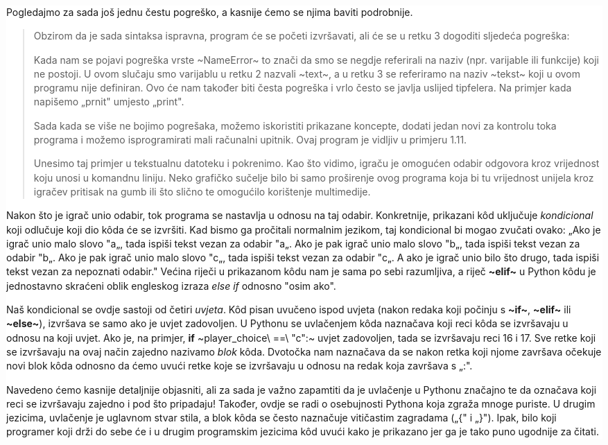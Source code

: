 Pogledajmo za sada još jednu čestu pogreško, a kasnije ćemo se njima
baviti podrobnije.

> Obzirom da je sada sintaksa ispravna, program će se početi izvršavati,
> ali će se u retku 3 dogoditi sljedeća pogreška:
>
> Kada nam se pojavi pogreška vrste ~NameError~ to znači da smo se
> negdje referirali na naziv (npr. varijable ili funkcije) koji ne
> postoji. U ovom slučaju smo varijablu u retku 2 nazvali ~text~, a u
> retku 3 se referiramo na naziv ~tekst~ koji u ovom programu nije
> definiran. Ovo će nam također biti česta pogreška i vrlo često se
> javlja uslijed tipfelera. Na primjer kada napišemo „prnit" umjesto
> „print".
>
> Sada kada se više ne bojimo pogrešaka, možemo iskoristiti prikazane
> koncepte, dodati jedan novi za kontrolu toka programa i možemo
> isprogramirati mali računalni upitnik. Ovaj program je vidljiv u
> primjeru 1.11.
>
> Unesimo taj primjer u tekstualnu datoteku i pokrenimo. Kao što vidimo,
> igraču je omogućen odabir odgovora kroz vrijednost koju unosi u
> komandnu liniju. Neko grafičko sučelje bilo bi samo proširenje ovog
> programa koja bi tu vrijednost unijela kroz igračev pritisak na gumb
> ili što slično te omogućilo korištenje multimedije.

Nakon što je igrač unio odabir, tok programa se nastavlja u odnosu na
taj odabir. Konkretnije, prikazani kôd uključuje *kondicional* koji
odlučuje koji dio kôda će se izvršiti. Kad bismo ga pročitali normalnim
jezikom, taj kondicional bi mogao zvučati ovako: „Ako je igrač unio malo
slovo "a„, tada ispiši tekst vezan za odabir "a„. Ako je pak igrač unio
malo slovo "b„, tada ispiši tekst vezan za odabir "b„. Ako je pak igrač
unio malo slovo "c„, tada ispiši tekst vezan za odabir "c„. A ako je
igrač unio bilo što drugo, tada ispiši tekst vezan za nepoznati odabir."
Većina riječi u prikazanom kôdu nam je sama po sebi razumljiva, a riječ
**~elif~** u Python kôdu je jednostavno skraćeni oblik engleskog izraza
*else if* odnosno "osim ako".

Naš kondicional se ovdje sastoji od četiri *uvjeta*. Kôd pisan uvučeno
ispod uvjeta (nakon redaka koji počinju s **~if~**, **~elif~** ili
**~else~**), izvršava se samo ako je uvjet zadovoljen. U Pythonu se
uvlačenjem kôda naznačava koji reci kôda se izvršavaju u odnosu na koji
uvjet. Ako je, na primjer, **if** ~player\_choice\ ==\ \"c\":~ uvjet
zadovoljen, tada se izvršavaju reci 16 i 17. Sve retke koji se
izvršavaju na ovaj način zajedno nazivamo *blok* kôda. Dvotočka nam
naznačava da se nakon retka koji njome završava očekuje novi blok kôda
odnosno da ćemo uvući retke koje se izvršavaju u odnosu na redak koja
završava s „:".

Navedeno ćemo kasnije detaljnije objasniti, ali za sada je važno
zapamtiti da je uvlačenje u Pythonu značajno te da označava koji reci se
izvršavaju zajedno i pod što pripadaju! Također, ovdje se radi o
osebujnosti Pythona koja zgraža mnoge puriste. U drugim jezicima,
uvlačenje je uglavnom stvar stila, a blok kôda se često naznačuje
vitičastim zagradama („{" i „}"). Ipak, bilo koji programer koji drži do
sebe će i u drugim programskim jezicima kôd uvući kako je prikazano jer
ga je tako puno ugodnije za čitati.
